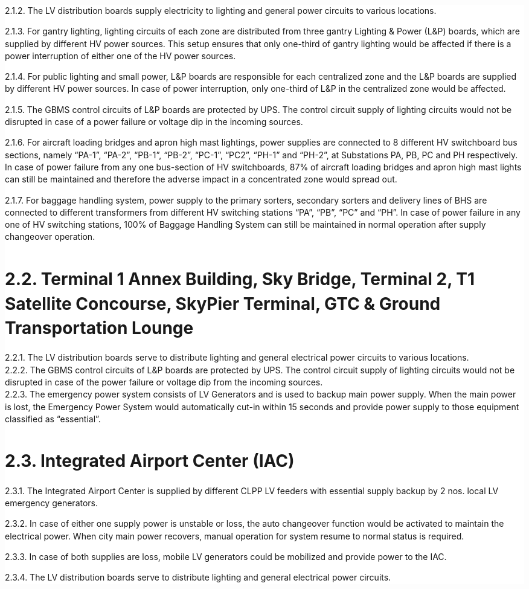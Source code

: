 2.1.2. The LV distribution boards supply electricity to lighting and general power circuits to various locations.  

2.1.3. For gantry lighting, lighting circuits of each zone are distributed from three gantry Lighting & Power (L&P) boards, which are supplied by different HV power sources. This setup ensures that only one-third of gantry lighting would be affected if there is a power interruption of either one of the HV power sources.  

2.1.4. For public lighting and small power, L&P boards are responsible for each centralized zone and the L&P boards are supplied by different HV power sources. In case of power interruption, only one-third of L&P in the centralized zone would be affected.  

2.1.5. The GBMS control circuits of L&P boards are protected by UPS. The control circuit supply of lighting circuits would not be disrupted in case of a power failure or voltage dip in the incoming sources.  

2.1.6. For aircraft loading bridges and apron high mast lightings, power supplies are connected to 8 different HV switchboard bus sections, namely “PA-1”, “PA-2”, “PB-1”, “PB-2”, “PC-1”, “PC2”, “PH-1” and “PH-2”, at Substations PA, PB, PC and PH respectively. In case of power failure from any one bus-section of HV switchboards, 87% of aircraft loading bridges and apron high mast lights can still be maintained and therefore the adverse impact in a concentrated zone would spread out.  

2.1.7. For baggage handling system, power supply to the primary sorters, secondary sorters and delivery lines of BHS are connected to different transformers from different HV switching stations “PA”, “PB”, “PC” and “PH”. In case of power failure in any one of HV switching stations, 100% of Baggage Handling System can still be maintained in normal operation after supply changeover operation.  

# 2.2. Terminal 1 Annex Building, Sky Bridge, Terminal 2, T1 Satellite Concourse, SkyPier Terminal, GTC & Ground Transportation Lounge  

2.2.1. The LV distribution boards serve to distribute lighting and general electrical power circuits to various locations.   
2.2.2. The GBMS control circuits of L&P boards are protected by UPS. The control circuit supply of lighting circuits would not be disrupted in case of the power failure or voltage dip from the incoming sources.   
2.2.3. The emergency power system consists of LV Generators and is used to backup main power supply. When the main power is lost, the Emergency Power System would automatically cut-in within 15 seconds and provide power supply to those equipment classified as “essential”.  

# 2.3. Integrated Airport Center (IAC)  

2.3.1. The Integrated Airport Center is supplied by different CLPP LV feeders with essential supply backup by 2 nos. local LV emergency generators.  

2.3.2. In case of either one supply power is unstable or loss, the   auto changeover function would be activated to maintain the electrical power. When city main power recovers, manual operation for system resume to normal status is required.  

2.3.3. In case of both supplies are loss, mobile LV generators could be mobilized and provide power to the IAC.  

2.3.4. The LV distribution boards serve to distribute lighting and general electrical power circuits.  
